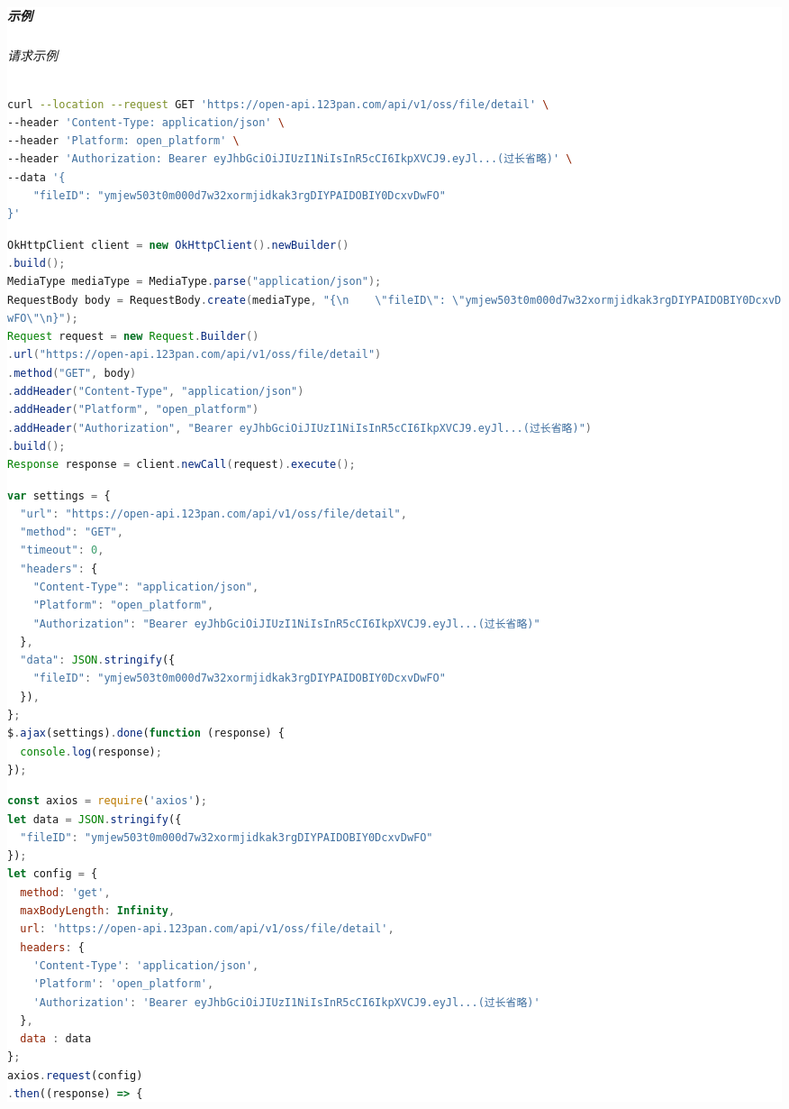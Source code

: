 ##### 示例

###### 请求示例

```bash
curl --location --request GET 'https://open-api.123pan.com/api/v1/oss/file/detail' \
--header 'Content-Type: application/json' \
--header 'Platform: open_platform' \
--header 'Authorization: Bearer eyJhbGciOiJIUzI1NiIsInR5cCI6IkpXVCJ9.eyJl...(过长省略)' \
--data '{
    "fileID": "ymjew503t0m000d7w32xormjidkak3rgDIYPAIDOBIY0DcxvDwFO"
}'
```

```java
OkHttpClient client = new OkHttpClient().newBuilder()
.build();
MediaType mediaType = MediaType.parse("application/json");
RequestBody body = RequestBody.create(mediaType, "{\n    \"fileID\": \"ymjew503t0m000d7w32xormjidkak3rgDIYPAIDOBIY0DcxvDwFO\"\n}");
Request request = new Request.Builder()
.url("https://open-api.123pan.com/api/v1/oss/file/detail")
.method("GET", body)
.addHeader("Content-Type", "application/json")
.addHeader("Platform", "open_platform")
.addHeader("Authorization", "Bearer eyJhbGciOiJIUzI1NiIsInR5cCI6IkpXVCJ9.eyJl...(过长省略)")
.build();
Response response = client.newCall(request).execute();
```

```javascript
var settings = {
  "url": "https://open-api.123pan.com/api/v1/oss/file/detail",
  "method": "GET",
  "timeout": 0,
  "headers": {
    "Content-Type": "application/json",
    "Platform": "open_platform",
    "Authorization": "Bearer eyJhbGciOiJIUzI1NiIsInR5cCI6IkpXVCJ9.eyJl...(过长省略)"
  },
  "data": JSON.stringify({
    "fileID": "ymjew503t0m000d7w32xormjidkak3rgDIYPAIDOBIY0DcxvDwFO"
  }),
};
$.ajax(settings).done(function (response) {
  console.log(response);
});
```

```javascript
const axios = require('axios');
let data = JSON.stringify({
  "fileID": "ymjew503t0m000d7w32xormjidkak3rgDIYPAIDOBIY0DcxvDwFO"
});
let config = {
  method: 'get',
  maxBodyLength: Infinity,
  url: 'https://open-api.123pan.com/api/v1/oss/file/detail',
  headers: { 
    'Content-Type': 'application/json', 
    'Platform': 'open_platform', 
    'Authorization': 'Bearer eyJhbGciOiJIUzI1NiIsInR5cCI6IkpXVCJ9.eyJl...(过长省略)'
  },
  data : data
};
axios.request(config)
.then((response) => {
```